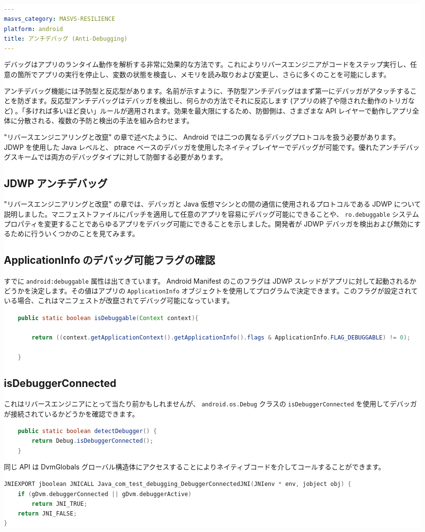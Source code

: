 ```yaml
---
masvs_category: MASVS-RESILIENCE
platform: android
title: アンチデバッグ (Anti-Debugging)
---
```


デバッグはアプリのランタイム動作を解析する非常に効果的な方法です。これによりリバースエンジニアがコードをステップ実行し、任意の箇所でアプリの実行を停止し、変数の状態を検査し、メモリを読み取りおよび変更し、さらに多くのことを可能にします。

アンチデバッグ機能には予防型と反応型があります。名前が示すように、予防型アンチデバッグはまず第一にデバッガがアタッチすることを防ぎます。反応型アンチデバッグはデバッガを検出し、何らかの方法でそれに反応します (アプリの終了や隠された動作のトリガなど) 。「多ければ多いほど良い」ルールが適用されます。効果を最大限にするため、防御側は、さまざまな API レイヤーで動作しアプリ全体に分散される、複数の予防と検出の手法を組み合わせます。

"リバースエンジニアリングと改竄" の章で述べたように、 Android では二つの異なるデバッグプロトコルを扱う必要があります。 JDWP を使用した Java レベルと、 ptrace ベースのデバッガを使用したネイティブレイヤーでデバッグが可能です。優れたアンチデバッグスキームでは両方のデバッグタイプに対して防御する必要があります。

## JDWP アンチデバッグ

"リバースエンジニアリングと改竄" の章では、デバッガと Java 仮想マシンとの間の通信に使用されるプロトコルである JDWP について説明しました。マニフェストファイルにパッチを適用して任意のアプリを容易にデバッグ可能にできることや、 `ro.debuggable` システムプロパティを変更することであらゆるアプリをデバッグ可能にできることを示しました。開発者が JDWP デバッガを検出および無効にするために行ういくつかのことを見てみます。

## ApplicationInfo のデバッグ可能フラグの確認

すでに `android:debuggable` 属性は出てきています。 Android Manifest のこのフラグは JDWP スレッドがアプリに対して起動されるかどうかを決定します。その値はアプリの `ApplicationInfo` オブジェクトを使用してプログラムで決定できます。このフラグが設定されている場合、これはマニフェストが改竄されてデバッグ可能になっています。

```java
    public static boolean isDebuggable(Context context){

        return ((context.getApplicationContext().getApplicationInfo().flags & ApplicationInfo.FLAG_DEBUGGABLE) != 0);

    }
```

## isDebuggerConnected

これはリバースエンジニアにとって当たり前かもしれませんが、 `android.os.Debug` クラスの `isDebuggerConnected` を使用してデバッガが接続されているかどうかを確認できます。

```java
    public static boolean detectDebugger() {
        return Debug.isDebuggerConnected();
    }
```

同じ API は DvmGlobals グローバル構造体にアクセスすることによりネイティブコードを介してコールすることができます。

```c
JNIEXPORT jboolean JNICALL Java_com_test_debugging_DebuggerConnectedJNI(JNIenv * env, jobject obj) {
    if (gDvm.debuggerConnected || gDvm.debuggerActive)
        return JNI_TRUE;
    return JNI_FALSE;
}
```
